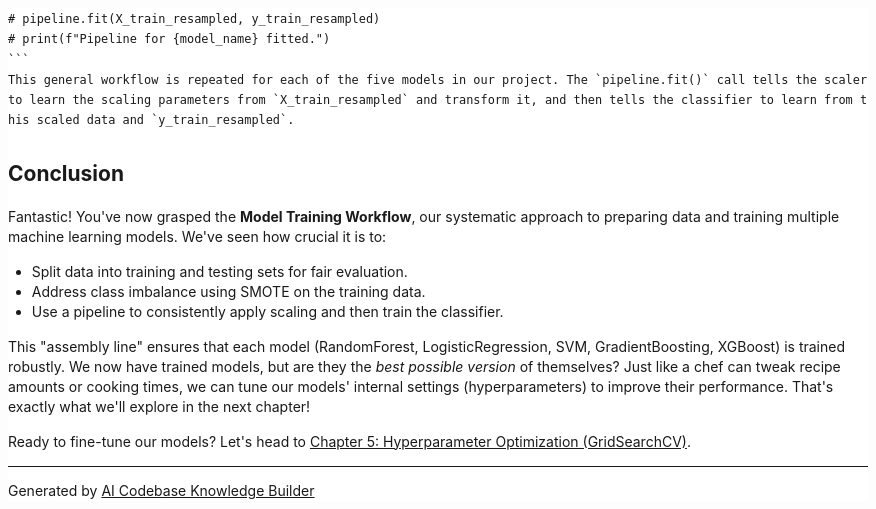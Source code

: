     # pipeline.fit(X_train_resampled, y_train_resampled)
    # print(f"Pipeline for {model_name} fitted.")
    ```
    This general workflow is repeated for each of the five models in our project. The `pipeline.fit()` call tells the scaler to learn the scaling parameters from `X_train_resampled` and transform it, and then tells the classifier to learn from this scaled data and `y_train_resampled`.

## Conclusion

Fantastic! You've now grasped the **Model Training Workflow**, our systematic approach to preparing data and training multiple machine learning models. We've seen how crucial it is to:
*   Split data into training and testing sets for fair evaluation.
*   Address class imbalance using SMOTE on the training data.
*   Use a pipeline to consistently apply scaling and then train the classifier.

This "assembly line" ensures that each model (RandomForest, LogisticRegression, SVM, GradientBoosting, XGBoost) is trained robustly. We now have trained models, but are they the *best possible version* of themselves? Just like a chef can tweak recipe amounts or cooking times, we can tune our models' internal settings (hyperparameters) to improve their performance. That's exactly what we'll explore in the next chapter!

Ready to fine-tune our models? Let's head to [Chapter 5: Hyperparameter Optimization (GridSearchCV)](05_hyperparameter_optimization__gridsearchcv_.md).

---

Generated by [AI Codebase Knowledge Builder](https://github.com/The-Pocket/Tutorial-Codebase-Knowledge)